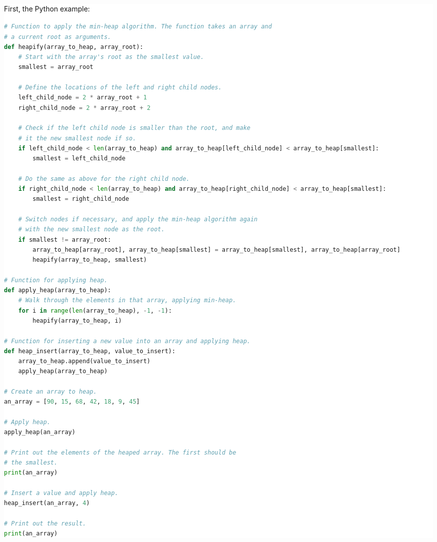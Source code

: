First, the Python example:

``` python
# Function to apply the min-heap algorithm. The function takes an array and
# a current root as arguments.
def heapify(array_to_heap, array_root):
    # Start with the array's root as the smallest value.
    smallest = array_root

    # Define the locations of the left and right child nodes.
    left_child_node = 2 * array_root + 1
    right_child_node = 2 * array_root + 2

    # Check if the left child node is smaller than the root, and make
    # it the new smallest node if so.
    if left_child_node < len(array_to_heap) and array_to_heap[left_child_node] < array_to_heap[smallest]:
        smallest = left_child_node

    # Do the same as above for the right child node.
    if right_child_node < len(array_to_heap) and array_to_heap[right_child_node] < array_to_heap[smallest]:
        smallest = right_child_node

    # Switch nodes if necessary, and apply the min-heap algorithm again
    # with the new smallest node as the root.
    if smallest != array_root:
        array_to_heap[array_root], array_to_heap[smallest] = array_to_heap[smallest], array_to_heap[array_root]
        heapify(array_to_heap, smallest)

# Function for applying heap.
def apply_heap(array_to_heap):
    # Walk through the elements in that array, applying min-heap.
    for i in range(len(array_to_heap), -1, -1):
        heapify(array_to_heap, i)

# Function for inserting a new value into an array and applying heap.
def heap_insert(array_to_heap, value_to_insert):
    array_to_heap.append(value_to_insert)
    apply_heap(array_to_heap)

# Create an array to heap.
an_array = [90, 15, 68, 42, 18, 9, 45]

# Apply heap.
apply_heap(an_array)

# Print out the elements of the heaped array. The first should be
# the smallest.
print(an_array)

# Insert a value and apply heap.
heap_insert(an_array, 4)

# Print out the result.
print(an_array)
```
